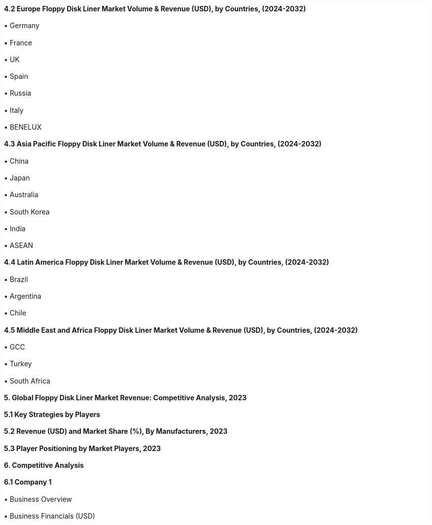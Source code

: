 <strong>4.2 Europe Floppy Disk Liner Market Volume &amp; Revenue (USD), by Countries, (2024-2032)</strong>

• Germany

• France

• UK

• Spain

• Russia

• Italy

• BENELUX

<strong>4.3 Asia Pacific Floppy Disk Liner Market Volume &amp; Revenue (USD), by Countries, (2024-2032)</strong>

• China

• Japan

• Australia

• South Korea

• India

• ASEAN

<strong>4.4 Latin America Floppy Disk Liner Market Volume &amp; Revenue (USD), by Countries, (2024-2032)</strong>

• Brazil

• Argentina

• Chile

<strong>4.5 Middle East and Africa Floppy Disk Liner Market Volume &amp; Revenue (USD), by Countries, (2024-2032)</strong>

• GCC

• Turkey

• South Africa

<strong>5. Global Floppy Disk Liner Market Revenue: Competitive Analysis, 2023</strong>

<strong>5.1 Key Strategies by Players</strong>

<strong>5.2 Revenue (USD) and Market Share (%), By Manufacturers, 2023</strong>

<strong>5.3 Player Positioning by Market Players, 2023</strong>

<strong>6. Competitive Analysis</strong>

<strong>6.1 Company 1</strong>

• Business Overview

• Business Financials (USD)
